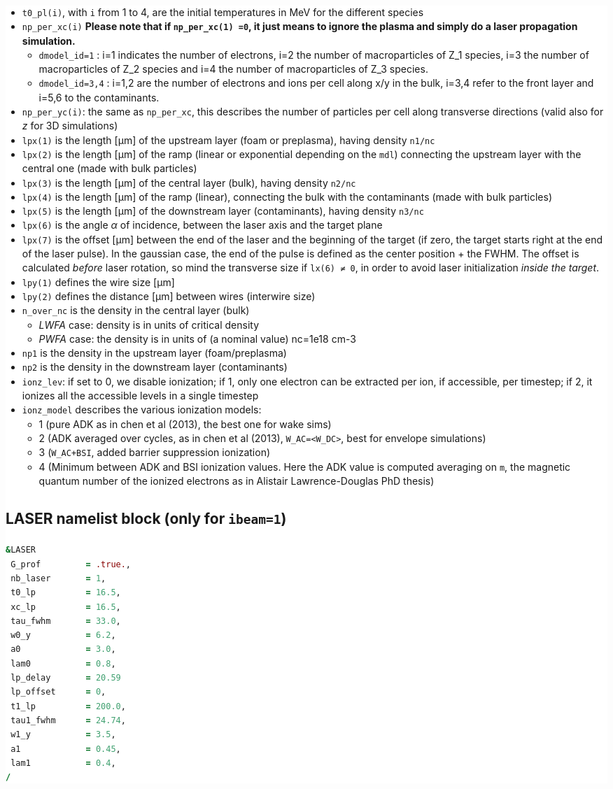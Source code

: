 + `t0_pl(i)`, with `i` from 1 to 4, are the initial temperatures in MeV for the different species
+ `np_per_xc(i)` **Please note that if `np_per_xc(1) =0`, it just means to ignore the plasma and simply do a laser propagation simulation.**
  + `dmodel_id=1` : i=1 indicates the number of electrons, i=2 the number of macroparticles of Z_1 species, i=3 the number of macroparticles of Z_2 species and i=4 the number of macroparticles of Z_3 species.
  + `dmodel_id=3,4` : i=1,2 are the number of electrons and ions per cell along x/y in the bulk, i=3,4 refer to the front layer and i=5,6 to the contaminants.
+ `np_per_yc(i)`: the same as `np_per_xc`, this describes the number of particles per cell along transverse directions (valid also for *z* for 3D simulations)
+ `lpx(1)` is the length [μm] of the upstream layer (foam or preplasma), having density `n1/nc`
+ `lpx(2)` is the length [μm] of the ramp (linear or exponential depending on the `mdl`) connecting the upstream layer with the central one (made with bulk particles)
+ `lpx(3)` is the length [μm] of the central layer (bulk), having density `n2/nc`
+ `lpx(4)` is the length [μm] of the ramp (linear), connecting the bulk with the contaminants (made with bulk particles)
+ `lpx(5)` is the length [μm] of the downstream layer (contaminants), having density `n3/nc`
+ `lpx(6)` is the angle *α* of incidence, between the laser axis and the target plane
+ `lpx(7)` is the offset [μm] between the end of the laser and the beginning of the target (if zero, the target starts right at the end of the laser pulse). In the gaussian case, the end of the pulse is defined as the center position + the FWHM. The offset is calculated *before* laser rotation, so mind the transverse size if `lx(6) ≠ 0`, in order to avoid laser initialization *inside the target*.
+ `lpy(1)` defines the wire size [μm]
+ `lpy(2)` defines the distance [μm] between wires (interwire size)
+ `n_over_nc` is the density in the central layer (bulk)
  + *LWFA* case: density is in units of critical density
  + *PWFA* case: the density is in units of (a nominal value) nc=1e18 cm-3
+ `np1` is the density in the upstream layer (foam/preplasma)
+ `np2` is the density in the downstream layer (contaminants)
+ `ionz_lev`: if set to 0, we disable ionization; if 1, only one electron can be extracted per ion, if accessible, per timestep; if 2, it ionizes all the accessible levels in a single timestep
+ `ionz_model` describes the various ionization models:
  + 1 (pure ADK as in chen et al (2013), the best one for wake sims)
  + 2 (ADK averaged over cycles, as in chen et al (2013), `W_AC=<W_DC>`, best for envelope simulations)
  + 3 (`W_AC+BSI`, added barrier suppression ionization)
  + 4 (Minimum between ADK and BSI ionization values. Here the ADK value is computed averaging on `m`, the magnetic quantum number of the ionized electrons as in Alistair Lawrence-Douglas PhD thesis)

## LASER namelist block (**only for `ibeam=1`**)

```fortran
&LASER
 G_prof         = .true.,
 nb_laser       = 1,
 t0_lp          = 16.5,
 xc_lp          = 16.5,
 tau_fwhm       = 33.0,
 w0_y           = 6.2,
 a0             = 3.0,
 lam0           = 0.8,
 lp_delay       = 20.59
 lp_offset      = 0,
 t1_lp          = 200.0,
 tau1_fwhm      = 24.74,
 w1_y           = 3.5,
 a1             = 0.45,
 lam1           = 0.4,
/
```
